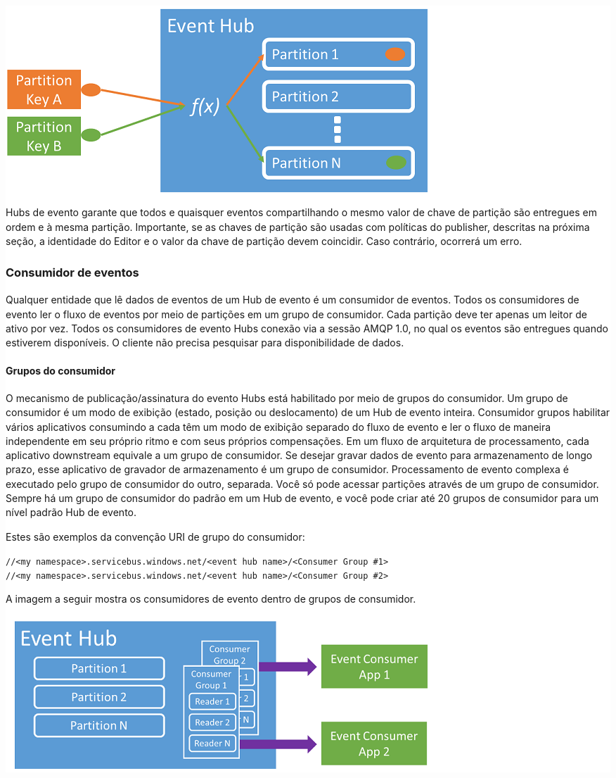 ![Hubs de evento](./media/event-hubs-overview/IC759859.png)

Hubs de evento garante que todos e quaisquer eventos compartilhando o mesmo valor de chave de partição são entregues em ordem e à mesma partição. Importante, se as chaves de partição são usadas com políticas do publisher, descritas na próxima seção, a identidade do Editor e o valor da chave de partição devem coincidir. Caso contrário, ocorrerá um erro.

### <a name="event-consumer"></a>Consumidor de eventos

Qualquer entidade que lê dados de eventos de um Hub de evento é um consumidor de eventos. Todos os consumidores de evento ler o fluxo de eventos por meio de partições em um grupo de consumidor. Cada partição deve ter apenas um leitor de ativo por vez. Todos os consumidores de evento Hubs conexão via a sessão AMQP 1.0, no qual os eventos são entregues quando estiverem disponíveis. O cliente não precisa pesquisar para disponibilidade de dados.

#### <a name="consumer-groups"></a>Grupos do consumidor

O mecanismo de publicação/assinatura do evento Hubs está habilitado por meio de grupos do consumidor. Um grupo de consumidor é um modo de exibição (estado, posição ou deslocamento) de um Hub de evento inteira. Consumidor grupos habilitar vários aplicativos consumindo a cada têm um modo de exibição separado do fluxo de evento e ler o fluxo de maneira independente em seu próprio ritmo e com seus próprios compensações. Em um fluxo de arquitetura de processamento, cada aplicativo downstream equivale a um grupo de consumidor. Se desejar gravar dados de evento para armazenamento de longo prazo, esse aplicativo de gravador de armazenamento é um grupo de consumidor. Processamento de evento complexa é executado pelo grupo de consumidor do outro, separada. Você só pode acessar partições através de um grupo de consumidor. Sempre há um grupo de consumidor do padrão em um Hub de evento, e você pode criar até 20 grupos de consumidor para um nível padrão Hub de evento.

Estes são exemplos da convenção URI de grupo do consumidor:

    //<my namespace>.servicebus.windows.net/<event hub name>/<Consumer Group #1>
    //<my namespace>.servicebus.windows.net/<event hub name>/<Consumer Group #2>

A imagem a seguir mostra os consumidores de evento dentro de grupos de consumidor.

![Hubs de evento](./media/event-hubs-overview/IC759860.png)
